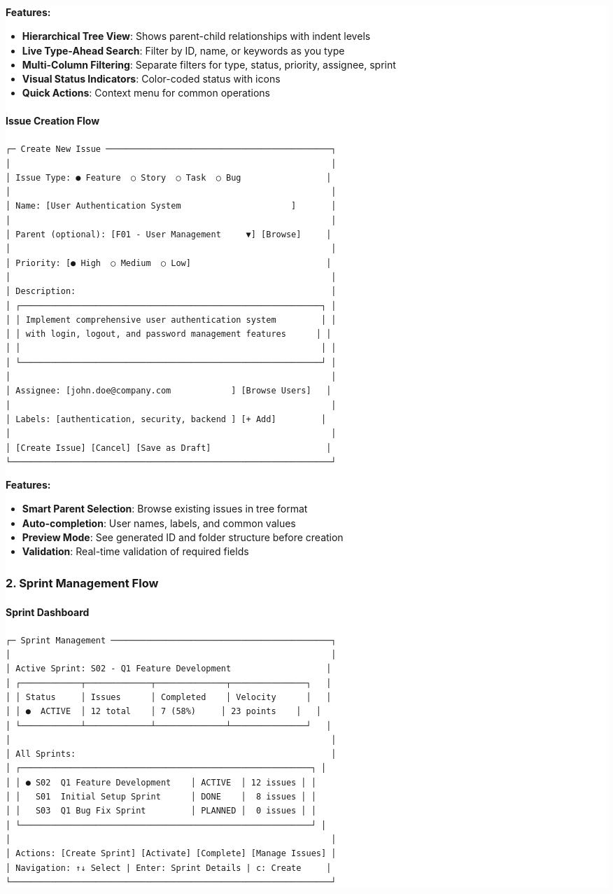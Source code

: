 **Features:**
- **Hierarchical Tree View**: Shows parent-child relationships with indent levels
- **Live Type-Ahead Search**: Filter by ID, name, or keywords as you type
- **Multi-Column Filtering**: Separate filters for type, status, priority, assignee, sprint
- **Visual Status Indicators**: Color-coded status with icons
- **Quick Actions**: Context menu for common operations

#### Issue Creation Flow
```
┌─ Create New Issue ─────────────────────────────────────────────┐
│                                                                │
│ Issue Type: ● Feature  ○ Story  ○ Task  ○ Bug                 │
│                                                                │
│ Name: [User Authentication System                      ]       │
│                                                                │
│ Parent (optional): [F01 - User Management     ▼] [Browse]     │
│                                                                │
│ Priority: [● High  ○ Medium  ○ Low]                           │
│                                                                │
│ Description:                                                   │
│ ┌────────────────────────────────────────────────────────────┐ │
│ │ Implement comprehensive user authentication system         │ │
│ │ with login, logout, and password management features      │ │
│ │                                                            │ │
│ └────────────────────────────────────────────────────────────┘ │
│                                                                │
│ Assignee: [john.doe@company.com            ] [Browse Users]   │
│                                                                │
│ Labels: [authentication, security, backend ] [+ Add]         │
│                                                                │
│ [Create Issue] [Cancel] [Save as Draft]                       │
└────────────────────────────────────────────────────────────────┘
```

**Features:**
- **Smart Parent Selection**: Browse existing issues in tree format
- **Auto-completion**: User names, labels, and common values
- **Preview Mode**: See generated ID and folder structure before creation
- **Validation**: Real-time validation of required fields

### 2. Sprint Management Flow

#### Sprint Dashboard
```
┌─ Sprint Management ────────────────────────────────────────────┐
│                                                                │
│ Active Sprint: S02 - Q1 Feature Development                   │
│ ┌────────────┬─────────────┬──────────────┬───────────────┐   │
│ │ Status     │ Issues      │ Completed    │ Velocity      │   │
│ │ ●  ACTIVE  │ 12 total    │ 7 (58%)     │ 23 points    │   │
│ └────────────┴─────────────┴──────────────┴───────────────┘   │
│                                                                │
│ All Sprints:                                                   │
│ ┌──────────────────────────────────────────────────────────┐ │
│ │ ● S02  Q1 Feature Development    │ ACTIVE  │ 12 issues │ │
│ │   S01  Initial Setup Sprint      │ DONE    │  8 issues │ │
│ │   S03  Q1 Bug Fix Sprint         │ PLANNED │  0 issues │ │
│ └──────────────────────────────────────────────────────────┘ │
│                                                                │
│ Actions: [Create Sprint] [Activate] [Complete] [Manage Issues] │
│ Navigation: ↑↓ Select | Enter: Sprint Details | c: Create     │
└────────────────────────────────────────────────────────────────┘
```
